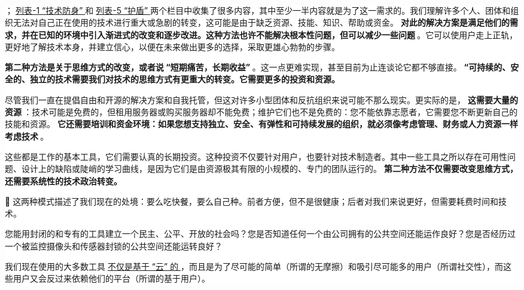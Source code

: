    ；
   <a class="markup--anchor markup--p-anchor" data-href="https://start.me/p/xbYXdR/iyp-1" href="https://start.me/p/xbYXdR/iyp-1" rel="noopener" target="_blank">
    列表-1 “技术防身”
   </a>
   和
   <a class="markup--anchor markup--p-anchor" data-href="https://start.me/p/1kod2L/iyp-direct-action5" href="https://start.me/p/1kod2L/iyp-direct-action5" rel="noopener" target="_blank">
    列表-5 “护盾”
   </a>
   两个栏目中收集了很多内容，其中至少一半内容就是为了这一需求的。我们理解许多个人、团体和组织无法对自己正在使用的技术进行重大或急剧的转变，这可能是由于缺乏资源、技能、知识、帮助或资金。
   <strong class="markup--strong markup--p-strong">
    对此的解决方案是满足他们的需求，并在已知的环境中引入渐进式的改变和逐步改进。这种方法也许不能解决根本性问题，但可以减少一些问题
   </strong>
   。它可以使用户走上正轨，更好地了解技术本身，并建立信心，以便在未来做出更多的选择，采取更雄心勃勃的步骤。
  </p>
  <p class="graf graf--p">
   <strong class="markup--strong markup--p-strong">
    第二种方法是关于思维方式的改变，或者说 “短期痛苦，长期收益”
   </strong>
   。这一点更难实现，甚至目前为止连谈论它都不够直接。
   <strong class="markup--strong markup--p-strong">
    “可持续的、安全的、独立的技术需要我们对技术的思维方式有更重大的转变。它需要更多的投资和资源。
   </strong>
  </p>
  <p class="graf graf--p">
   尽管我们一直在提倡自由和开源的解决方案和自我托管，但这对许多小型团体和反抗组织来说可能不那么现实。更实际的是，
   <strong class="markup--strong markup--p-strong">
    这需要大量的资源
   </strong>
   ：技术可能是免费的，但租用服务器或购买服务器却不能免费；维护它们也不是免费的：您不能依靠志愿者，它需要您不断更新自己的技能和资源。
   <strong class="markup--strong markup--p-strong">
    它还需要培训和资金环境：如果您想支持独立、安全、有弹性和可持续发展的组织，就必须像考虑管理、财务或人力资源一样考虑技术
   </strong>
   。
  </p>
  <p class="graf graf--p">
   这些都是工作的基本工具，它们需要认真的长期投资。这种投资不仅要针对用户，也要针对技术制造者。其中一些工具之所以存在可用性问题、设计上的缺陷或陡峭的学习曲线，是因为它们是由资源极其有限的小规模的、专门的团队运行的。
   <strong class="markup--strong markup--p-strong">
    第二种方法不仅需要改变思维方式，还需要系统性的技术政治转变。
   </strong>
  </p>
  <p class="graf graf--p">
   📌 这两种模式描述了我们现在的处境：要么吃快餐，要么自己种。前者方便，但不是很健康；后者对我们来说更好，但需要耗费时间和技术。
  </p>
  <p class="graf graf--p">
   您能用封闭的和专有的工具建立一个民主、公平、开放的社会吗？您是否知道任何一个由公司拥有的公共空间还能运作良好？您是否经历过一个被监控摄像头和传感器封锁的公共空间还能运转良好？
  </p>
  <p class="graf graf--p">
   我们现在使用的大多数工具
   <a class="markup--anchor markup--p-anchor" data-href="https://www.iyouport.org/%e5%a4%a7%e5%9e%8b%e4%ba%91%e4%be%9b%e5%ba%94%e5%95%86%e6%97%b6%e4%bb%a3%e7%9a%84%e5%ae%a1%e6%9f%a5%e5%88%b6%e5%ba%a6%ef%bc%9a%e9%9b%86%e4%b8%ad%e5%8c%96%e6%af%81%e6%8e%89%e4%ba%92/" href="https://www.iyouport.org/%e5%a4%a7%e5%9e%8b%e4%ba%91%e4%be%9b%e5%ba%94%e5%95%86%e6%97%b6%e4%bb%a3%e7%9a%84%e5%ae%a1%e6%9f%a5%e5%88%b6%e5%ba%a6%ef%bc%9a%e9%9b%86%e4%b8%ad%e5%8c%96%e6%af%81%e6%8e%89%e4%ba%92/" rel="noopener" target="_blank">
    不仅是基于 “云” 的
   </a>
   ，而且是为了尽可能的简单（所谓的无摩擦）和吸引尽可能多的用户（所谓社交性），而这些用户又会反过来依赖他们的平台（所谓的基于用户）。